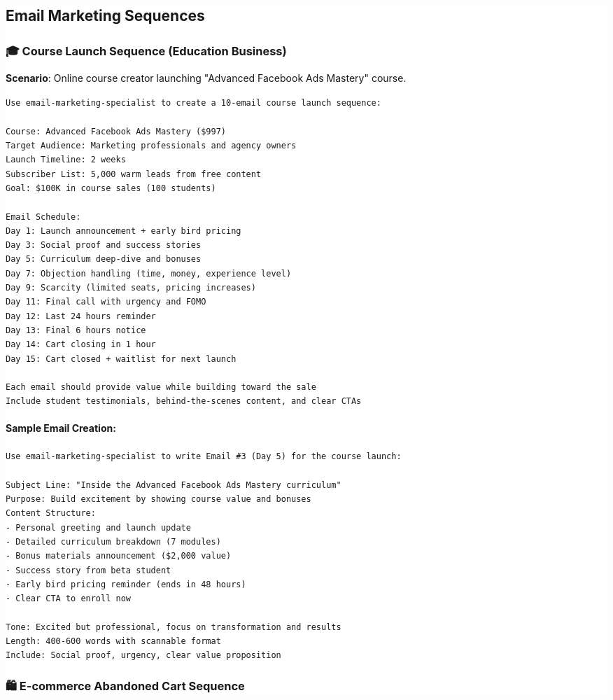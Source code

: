 
## Email Marketing Sequences

### 🎓 Course Launch Sequence (Education Business)

**Scenario**: Online course creator launching "Advanced Facebook Ads Mastery" course.

```
Use email-marketing-specialist to create a 10-email course launch sequence:

Course: Advanced Facebook Ads Mastery ($997)
Target Audience: Marketing professionals and agency owners
Launch Timeline: 2 weeks
Subscriber List: 5,000 warm leads from free content
Goal: $100K in course sales (100 students)

Email Schedule:
Day 1: Launch announcement + early bird pricing
Day 3: Social proof and success stories
Day 5: Curriculum deep-dive and bonuses
Day 7: Objection handling (time, money, experience level)
Day 9: Scarcity (limited seats, pricing increases)
Day 11: Final call with urgency and FOMO
Day 12: Last 24 hours reminder
Day 13: Final 6 hours notice
Day 14: Cart closing in 1 hour
Day 15: Cart closed + waitlist for next launch

Each email should provide value while building toward the sale
Include student testimonials, behind-the-scenes content, and clear CTAs
```

#### Sample Email Creation:
```
Use email-marketing-specialist to write Email #3 (Day 5) for the course launch:

Subject Line: "Inside the Advanced Facebook Ads Mastery curriculum"
Purpose: Build excitement by showing course value and bonuses
Content Structure:
- Personal greeting and launch update
- Detailed curriculum breakdown (7 modules)
- Bonus materials announcement ($2,000 value)
- Success story from beta student
- Early bird pricing reminder (ends in 48 hours)
- Clear CTA to enroll now

Tone: Excited but professional, focus on transformation and results
Length: 400-600 words with scannable format
Include: Social proof, urgency, clear value proposition
```

### 🛍️ E-commerce Abandoned Cart Sequence
